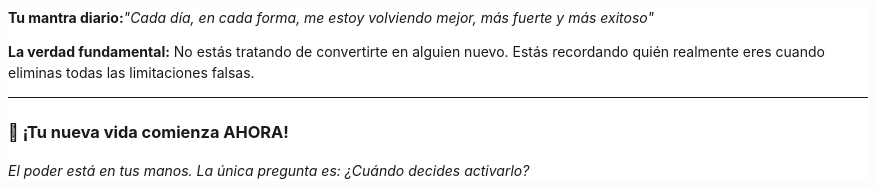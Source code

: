 **Tu mantra diario:***"Cada día, en cada forma, me estoy volviendo mejor, más fuerte y más exitoso"*

**La verdad fundamental:** No estás tratando de convertirte en alguien nuevo. Estás recordando quién realmente eres cuando eliminas todas las limitaciones falsas.

---

### 🎯 **¡Tu nueva vida comienza AHORA!**

*El poder está en tus manos. La única pregunta es: ¿Cuándo decides activarlo?*
